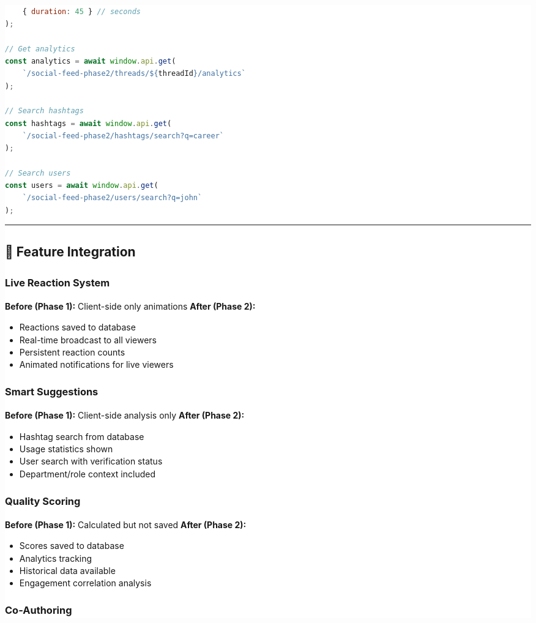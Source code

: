 ```javascript
    { duration: 45 } // seconds
);

// Get analytics
const analytics = await window.api.get(
    `/social-feed-phase2/threads/${threadId}/analytics`
);

// Search hashtags
const hashtags = await window.api.get(
    `/social-feed-phase2/hashtags/search?q=career`
);

// Search users
const users = await window.api.get(
    `/social-feed-phase2/users/search?q=john`
);
```

---

## 🎯 Feature Integration

### Live Reaction System

**Before (Phase 1):** Client-side only animations
**After (Phase 2):** 
- Reactions saved to database
- Real-time broadcast to all viewers
- Persistent reaction counts
- Animated notifications for live viewers

### Smart Suggestions

**Before (Phase 1):** Client-side analysis only
**After (Phase 2):**
- Hashtag search from database
- Usage statistics shown
- User search with verification status
- Department/role context included

### Quality Scoring

**Before (Phase 1):** Calculated but not saved
**After (Phase 2):**
- Scores saved to database
- Analytics tracking
- Historical data available
- Engagement correlation analysis

### Co-Authoring

